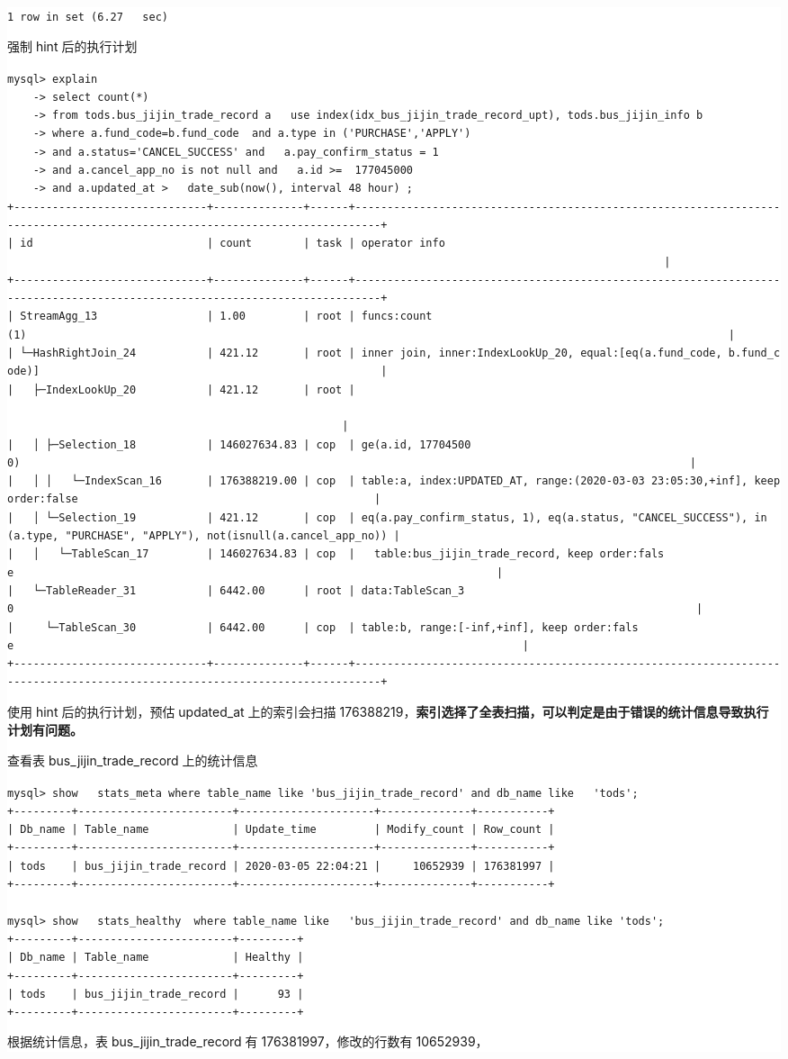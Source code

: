 ```
1 row in set (6.27   sec) 
```

强制 hint 后的执行计划
```
mysql> explain 
    -> select count(*)
    -> from tods.bus_jijin_trade_record a   use index(idx_bus_jijin_trade_record_upt), tods.bus_jijin_info b 
    -> where a.fund_code=b.fund_code  and a.type in ('PURCHASE','APPLY')  
    -> and a.status='CANCEL_SUCCESS' and   a.pay_confirm_status = 1 
    -> and a.cancel_app_no is not null and   a.id >=  177045000  
    -> and a.updated_at >   date_sub(now(), interval 48 hour) ;
+------------------------------+--------------+------+----------------------------------------------------------------------------------------------------------------------------+
| id                           | count        | task | operator info                                                                                                              |
+------------------------------+--------------+------+----------------------------------------------------------------------------------------------------------------------------+
| StreamAgg_13                 | 1.00         | root | funcs:count(1)                                                                                                             |
| └─HashRightJoin_24           | 421.12       | root | inner join, inner:IndexLookUp_20, equal:[eq(a.fund_code, b.fund_code)]                                                     |
|   ├─IndexLookUp_20           | 421.12       | root |                                                                                                                            |
|   │ ├─Selection_18           | 146027634.83 | cop  | ge(a.id, 177045000)                                                                                                        |
|   │ │   └─IndexScan_16       | 176388219.00 | cop  | table:a, index:UPDATED_AT, range:(2020-03-03 23:05:30,+inf], keep order:false                                              |
|   │ └─Selection_19           | 421.12       | cop  | eq(a.pay_confirm_status, 1), eq(a.status, "CANCEL_SUCCESS"), in(a.type, "PURCHASE", "APPLY"), not(isnull(a.cancel_app_no)) |
|   │   └─TableScan_17         | 146027634.83 | cop  |   table:bus_jijin_trade_record, keep order:false                                                                           |
|   └─TableReader_31           | 6442.00      | root | data:TableScan_30                                                                                                          |
|     └─TableScan_30           | 6442.00      | cop  | table:b, range:[-inf,+inf], keep order:false                                                                               |
+------------------------------+--------------+------+----------------------------------------------------------------------------------------------------------------------------+
```
使用 hint 后的执行计划，预估 updated_at 上的索引会扫描 176388219，**索引选择了全表扫描，可以判定是由于错误的统计信息导致执行计划有问题。**

查看表 bus_jijin_trade_record 上的统计信息

```
mysql> show   stats_meta where table_name like 'bus_jijin_trade_record' and db_name like   'tods';
+---------+------------------------+---------------------+--------------+-----------+
| Db_name | Table_name             | Update_time         | Modify_count | Row_count |
+---------+------------------------+---------------------+--------------+-----------+
| tods    | bus_jijin_trade_record | 2020-03-05 22:04:21 |     10652939 | 176381997 |
+---------+------------------------+---------------------+--------------+-----------+
 
mysql> show   stats_healthy  where table_name like   'bus_jijin_trade_record' and db_name like 'tods';
+---------+------------------------+---------+
| Db_name | Table_name             | Healthy |
+---------+------------------------+---------+
| tods    | bus_jijin_trade_record |      93 |
+---------+------------------------+---------+
```
根据统计信息，表 bus_jijin_trade_record 有 176381997，修改的行数有 10652939，
